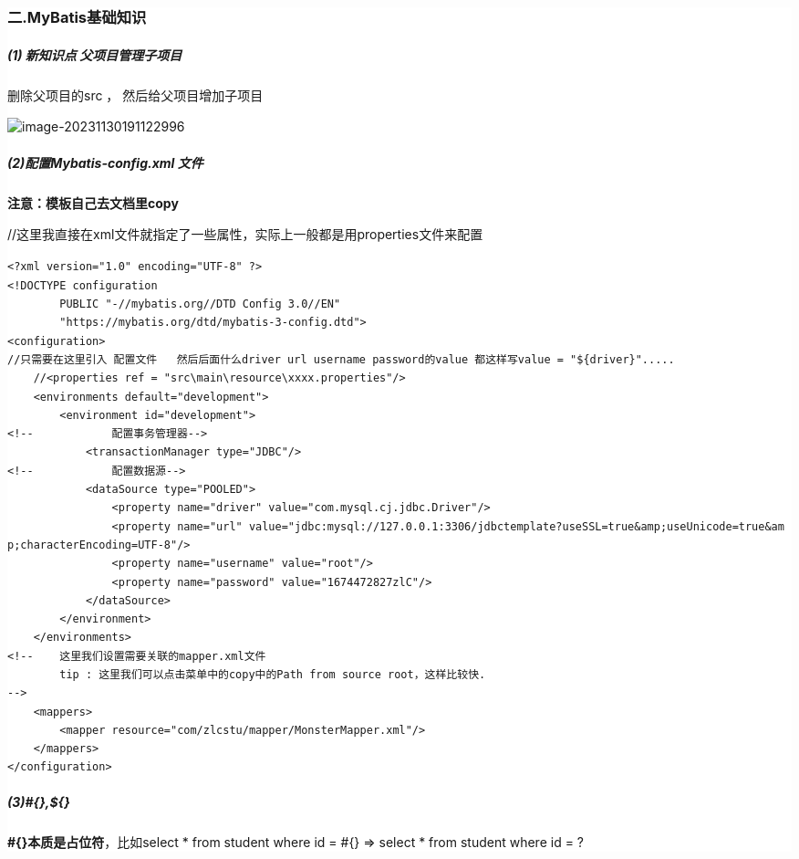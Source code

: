 

### 二.MyBatis基础知识



##### (1) 新知识点 父项目管理子项目

删除父项目的src ， 然后给父项目增加子项目

![image-20231130191122996](C:\Users\赵联城\AppData\Roaming\Typora\typora-user-images\image-20231130191122996.png)

##### (2)配置Mybatis-config.xml 文件

**注意：模板自己去文档里copy**

//这里我直接在xml文件就指定了一些属性，实际上一般都是用properties文件来配置

```
<?xml version="1.0" encoding="UTF-8" ?>
<!DOCTYPE configuration
        PUBLIC "-//mybatis.org//DTD Config 3.0//EN"
        "https://mybatis.org/dtd/mybatis-3-config.dtd">
<configuration>
//只需要在这里引入 配置文件   然后后面什么driver url username password的value 都这样写value = "${driver}".....
	//<properties ref = "src\main\resource\xxxx.properties"/>
    <environments default="development">
        <environment id="development">  
<!--            配置事务管理器-->
            <transactionManager type="JDBC"/>
<!--            配置数据源-->
            <dataSource type="POOLED">
                <property name="driver" value="com.mysql.cj.jdbc.Driver"/>
                <property name="url" value="jdbc:mysql://127.0.0.1:3306/jdbctemplate?useSSL=true&amp;useUnicode=true&amp;characterEncoding=UTF-8"/>
                <property name="username" value="root"/>
                <property name="password" value="1674472827zlC"/>
            </dataSource>
        </environment>
    </environments>
<!--    这里我们设置需要关联的mapper.xml文件
        tip : 这里我们可以点击菜单中的copy中的Path from source root，这样比较快.
-->
    <mappers>
        <mapper resource="com/zlcstu/mapper/MonsterMapper.xml"/>
    </mappers>
</configuration>
```







##### (3)#{},${}

**#{}本质是占位符**，比如select * from student where id = #{}   => select * from student where id = ? 
